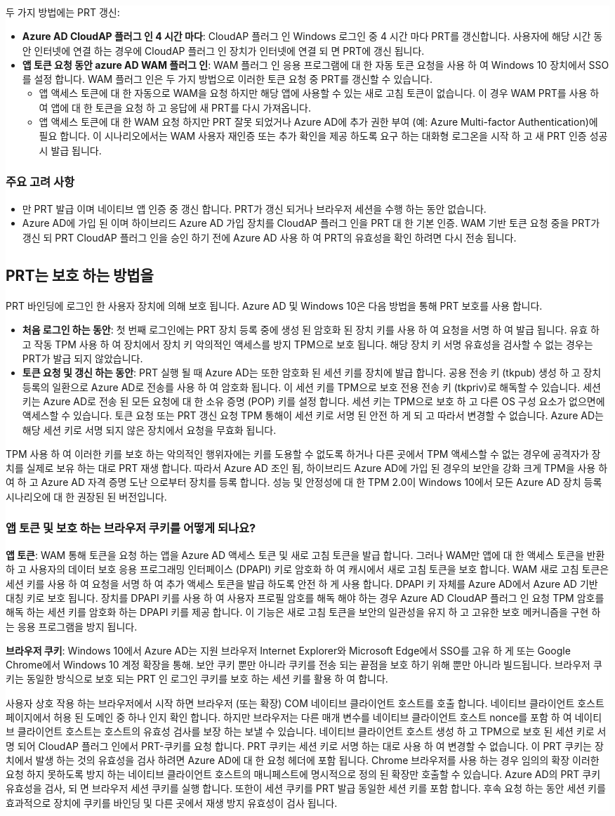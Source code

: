 두 가지 방법에는 PRT 갱신:

* **Azure AD CloudAP 플러그 인 4 시간 마다**: CloudAP 플러그 인 Windows 로그인 중 4 시간 마다 PRT를 갱신합니다. 사용자에 해당 시간 동안 인터넷에 연결 하는 경우에 CloudAP 플러그 인 장치가 인터넷에 연결 되 면 PRT에 갱신 됩니다.
* **앱 토큰 요청 동안 azure AD WAM 플러그 인**: WAM 플러그 인 응용 프로그램에 대 한 자동 토큰 요청을 사용 하 여 Windows 10 장치에서 SSO를 설정 합니다. WAM 플러그 인은 두 가지 방법으로 이러한 토큰 요청 중 PRT를 갱신할 수 있습니다.
   * 앱 액세스 토큰에 대 한 자동으로 WAM을 요청 하지만 해당 앱에 사용할 수 있는 새로 고침 토큰이 없습니다. 이 경우 WAM PRT를 사용 하 여 앱에 대 한 토큰을 요청 하 고 응답에 새 PRT를 다시 가져옵니다.
   * 앱 액세스 토큰에 대 한 WAM 요청 하지만 PRT 잘못 되었거나 Azure AD에 추가 권한 부여 (예: Azure Multi-factor Authentication)에 필요 합니다. 이 시나리오에서는 WAM 사용자 재인증 또는 추가 확인을 제공 하도록 요구 하는 대화형 로그온을 시작 하 고 새 PRT 인증 성공 시 발급 됩니다.

### <a name="key-considerations"></a>주요 고려 사항

* 만 PRT 발급 이며 네이티브 앱 인증 중 갱신 합니다. PRT가 갱신 되거나 브라우저 세션을 수행 하는 동안 없습니다.
* Azure AD에 가입 된 이며 하이브리드 Azure AD 가입 장치를 CloudAP 플러그 인을 PRT 대 한 기본 인증. WAM 기반 토큰 요청 중을 PRT가 갱신 되 PRT CloudAP 플러그 인을 승인 하기 전에 Azure AD 사용 하 여 PRT의 유효성을 확인 하려면 다시 전송 됩니다.

## <a name="how-is-the-prt-protected"></a>PRT는 보호 하는 방법을

PRT 바인딩에 로그인 한 사용자 장치에 의해 보호 됩니다. Azure AD 및 Windows 10은 다음 방법을 통해 PRT 보호를 사용 합니다.

* **처음 로그인 하는 동안**: 첫 번째 로그인에는 PRT 장치 등록 중에 생성 된 암호화 된 장치 키를 사용 하 여 요청을 서명 하 여 발급 됩니다. 유효 하 고 작동 TPM 사용 하 여 장치에서 장치 키 악의적인 액세스를 방지 TPM으로 보호 됩니다. 해당 장치 키 서명 유효성을 검사할 수 없는 경우는 PRT가 발급 되지 않았습니다.
* **토큰 요청 및 갱신 하는 동안**: PRT 실행 될 때 Azure AD는 또한 암호화 된 세션 키를 장치에 발급 합니다. 공용 전송 키 (tkpub) 생성 하 고 장치 등록의 일환으로 Azure AD로 전송를 사용 하 여 암호화 됩니다. 이 세션 키를 TPM으로 보호 전용 전송 키 (tkpriv)로 해독할 수 있습니다. 세션 키는 Azure AD로 전송 된 모든 요청에 대 한 소유 증명 (POP) 키를 설정 합니다.  세션 키는 TPM으로 보호 하 고 다른 OS 구성 요소가 없으면에 액세스할 수 있습니다. 토큰 요청 또는 PRT 갱신 요청 TPM 통해이 세션 키로 서명 된 안전 하 게 되 고 따라서 변경할 수 없습니다. Azure AD는 해당 세션 키로 서명 되지 않은 장치에서 요청을 무효화 됩니다.

TPM 사용 하 여 이러한 키를 보호 하는 악의적인 행위자에는 키를 도용할 수 없도록 하거나 다른 곳에서 TPM 액세스할 수 없는 경우에 공격자가 장치를 실제로 보유 하는 대로 PRT 재생 합니다.  따라서 Azure AD 조인 됨, 하이브리드 Azure AD에 가입 된 경우의 보안을 강화 크게 TPM을 사용 하 여 하 고 Azure AD 자격 증명 도난 으로부터 장치를 등록 합니다. 성능 및 안정성에 대 한 TPM 2.0이 Windows 10에서 모든 Azure AD 장치 등록 시나리오에 대 한 권장된 된 버전입니다.

### <a name="how-are-app-tokens-and-browser-cookies-protected"></a>앱 토큰 및 보호 하는 브라우저 쿠키를 어떻게 되나요?

**앱 토큰**: WAM 통해 토큰을 요청 하는 앱을 Azure AD 액세스 토큰 및 새로 고침 토큰을 발급 합니다. 그러나 WAM만 앱에 대 한 액세스 토큰을 반환 하 고 사용자의 데이터 보호 응용 프로그래밍 인터페이스 (DPAPI) 키로 암호화 하 여 캐시에서 새로 고침 토큰을 보호 합니다. WAM 새로 고침 토큰은 세션 키를 사용 하 여 요청을 서명 하 여 추가 액세스 토큰을 발급 하도록 안전 하 게 사용 합니다. DPAPI 키 자체를 Azure AD에서 Azure AD 기반 대칭 키로 보호 됩니다. 장치를 DPAPI 키를 사용 하 여 사용자 프로필 암호를 해독 해야 하는 경우 Azure AD CloudAP 플러그 인 요청 TPM 암호를 해독 하는 세션 키를 암호화 하는 DPAPI 키를 제공 합니다. 이 기능은 새로 고침 토큰을 보안의 일관성을 유지 하 고 고유한 보호 메커니즘을 구현 하는 응용 프로그램을 방지 됩니다.  

**브라우저 쿠키**: Windows 10에서 Azure AD는 지원 브라우저 Internet Explorer와 Microsoft Edge에서 SSO를 고유 하 게 또는 Google Chrome에서 Windows 10 계정 확장을 통해. 보안 쿠키 뿐만 아니라 쿠키를 전송 되는 끝점을 보호 하기 위해 뿐만 아니라 빌드됩니다. 브라우저 쿠키는 동일한 방식으로 보호 되는 PRT 인 로그인 쿠키를 보호 하는 세션 키를 활용 하 여 합니다.

사용자 상호 작용 하는 브라우저에서 시작 하면 브라우저 (또는 확장) COM 네이티브 클라이언트 호스트를 호출 합니다. 네이티브 클라이언트 호스트 페이지에서 허용 된 도메인 중 하나 인지 확인 합니다. 하지만 브라우저는 다른 매개 변수를 네이티브 클라이언트 호스트 nonce를 포함 하 여 네이티브 클라이언트 호스트는 호스트의 유효성 검사를 보장 하는 보낼 수 있습니다. 네이티브 클라이언트 호스트 생성 하 고 TPM으로 보호 된 세션 키로 서명 되어 CloudAP 플러그 인에서 PRT-쿠키를 요청 합니다. PRT 쿠키는 세션 키로 서명 하는 대로 사용 하 여 변경할 수 없습니다. 이 PRT 쿠키는 장치에서 발생 하는 것의 유효성을 검사 하려면 Azure AD에 대 한 요청 헤더에 포함 됩니다. Chrome 브라우저를 사용 하는 경우 임의의 확장 이러한 요청 하지 못하도록 방지 하는 네이티브 클라이언트 호스트의 매니페스트에 명시적으로 정의 된 확장만 호출할 수 있습니다. Azure AD의 PRT 쿠키 유효성을 검사, 되 면 브라우저 세션 쿠키를 실행 합니다. 또한이 세션 쿠키를 PRT 발급 동일한 세션 키를 포함 합니다. 후속 요청 하는 동안 세션 키를 효과적으로 장치에 쿠키를 바인딩 및 다른 곳에서 재생 방지 유효성이 검사 됩니다.
